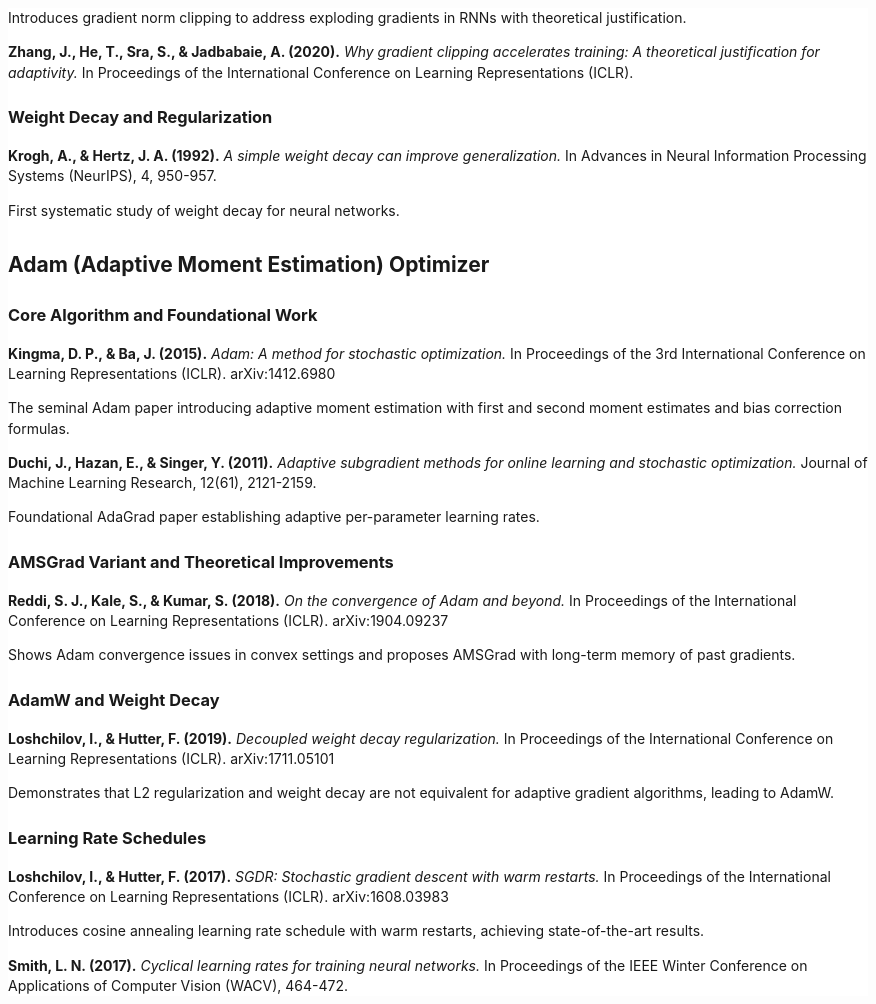 Introduces gradient norm clipping to address exploding gradients in RNNs with theoretical justification.

**Zhang, J., He, T., Sra, S., & Jadbabaie, A. (2020).** *Why gradient clipping accelerates training: A theoretical justification for adaptivity.* In Proceedings of the International Conference on Learning Representations (ICLR).

### Weight Decay and Regularization

**Krogh, A., & Hertz, J. A. (1992).** *A simple weight decay can improve generalization.* In Advances in Neural Information Processing Systems (NeurIPS), 4, 950-957.

First systematic study of weight decay for neural networks.

## Adam (Adaptive Moment Estimation) Optimizer

### Core Algorithm and Foundational Work

**Kingma, D. P., & Ba, J. (2015).** *Adam: A method for stochastic optimization.* In Proceedings of the 3rd International Conference on Learning Representations (ICLR). arXiv:1412.6980

The seminal Adam paper introducing adaptive moment estimation with first and second moment estimates and bias correction formulas.

**Duchi, J., Hazan, E., & Singer, Y. (2011).** *Adaptive subgradient methods for online learning and stochastic optimization.* Journal of Machine Learning Research, 12(61), 2121-2159.

Foundational AdaGrad paper establishing adaptive per-parameter learning rates.

### AMSGrad Variant and Theoretical Improvements

**Reddi, S. J., Kale, S., & Kumar, S. (2018).** *On the convergence of Adam and beyond.* In Proceedings of the International Conference on Learning Representations (ICLR). arXiv:1904.09237

Shows Adam convergence issues in convex settings and proposes AMSGrad with long-term memory of past gradients.

### AdamW and Weight Decay

**Loshchilov, I., & Hutter, F. (2019).** *Decoupled weight decay regularization.* In Proceedings of the International Conference on Learning Representations (ICLR). arXiv:1711.05101

Demonstrates that L2 regularization and weight decay are not equivalent for adaptive gradient algorithms, leading to AdamW.

### Learning Rate Schedules

**Loshchilov, I., & Hutter, F. (2017).** *SGDR: Stochastic gradient descent with warm restarts.* In Proceedings of the International Conference on Learning Representations (ICLR). arXiv:1608.03983

Introduces cosine annealing learning rate schedule with warm restarts, achieving state-of-the-art results.

**Smith, L. N. (2017).** *Cyclical learning rates for training neural networks.* In Proceedings of the IEEE Winter Conference on Applications of Computer Vision (WACV), 464-472.
